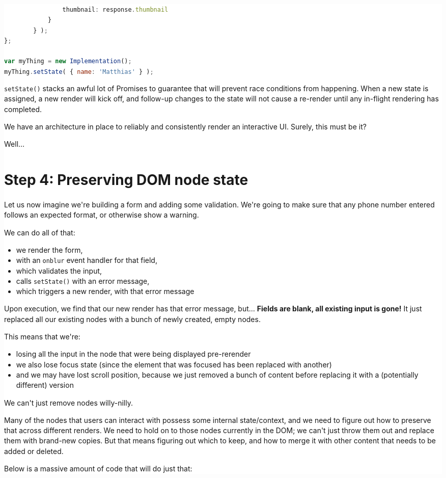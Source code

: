 ```js
                thumbnail: response.thumbnail
            }
        } );
};

var myThing = new Implementation();
myThing.setState( { name: 'Matthias' } );
```

`setState()` stacks an awful lot of Promises to guarantee that will prevent race conditions
from happening.
When a new state is assigned, a new render will kick off, and follow-up changes to the state
will not cause a re-render until any in-flight rendering has completed.

We have an architecture in place to reliably and consistently render an interactive UI.
Surely, this must be it?

Well&hellip;


# Step 4: Preserving DOM node state

Let us now imagine we're building a form and adding some validation.
We're going to make sure that any phone number entered follows an expected format,
or otherwise show a warning.

We can do all of that:

- we render the form,
- with an `onblur` event handler for that field,
- which validates the input,
- calls `setState()` with an error message,
- which triggers a new render, with that error message

Upon execution, we find that our new render has that error message, but&hellip;
**Fields are blank, all existing input is gone!**
It just replaced all our existing nodes with a bunch of newly created, empty nodes.

This means that we're:

- losing all the input in the node that were being displayed pre-rerender
- we also lose focus state (since the element that was focused has been replaced with another)
- and we may have lost scroll position, because we just removed a bunch of content before
  replacing it with a (potentially different) version

We can't just remove nodes willy-nilly.

Many of the nodes that users can interact with possess some internal state/context,
and we need to figure out how to preserve that across different renders.
We need to hold on to those nodes currently in the DOM; we can't just throw them
out and replace them with brand-new copies.
But that means figuring out which to keep, and how to merge it with other content
that needs to be added or deleted.

Below is a massive amount of code that will do just that:
